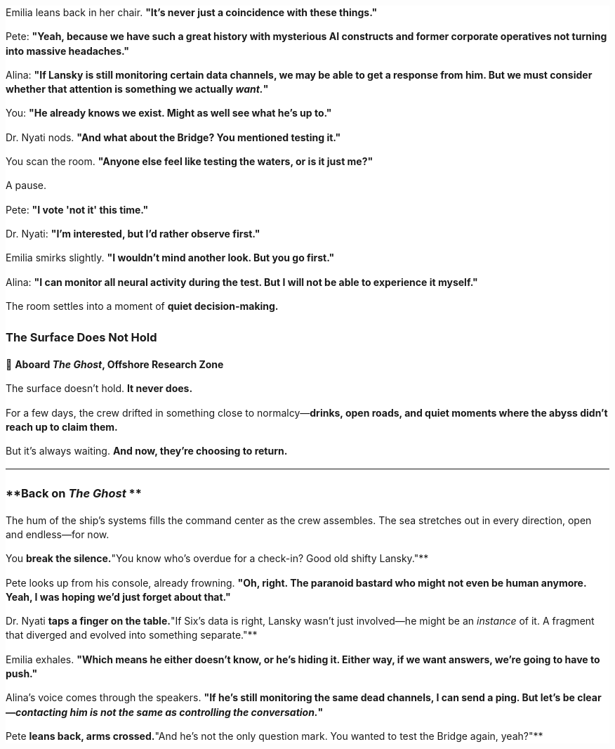 Emilia leans back in her chair. **"It’s never just a coincidence with these things."**  

Pete: **"Yeah, because we have such a great history with mysterious AI constructs and former corporate operatives not turning into massive headaches."**  

Alina: **"If Lansky is still monitoring certain data channels, we may be able to get a response from him. But we must consider whether that attention is something we actually *want.*"**  

You: **"He already knows we exist. Might as well see what he’s up to."**  

Dr. Nyati nods. **"And what about the Bridge? You mentioned testing it."**  

You scan the room. **"Anyone else feel like testing the waters, or is it just me?"**  

A pause.  

Pete: **"I vote 'not it' this time."**  

Dr. Nyati: **"I’m interested, but I’d rather observe first."**  

Emilia smirks slightly. **"I wouldn’t mind another look. But you go first."**  

Alina: **"I can monitor all neural activity during the test. But I will not be able to experience it myself."**  

The room settles into a moment of **quiet decision-making.**  

### **The Surface Does Not Hold**  
📍 **Aboard *The Ghost*, Offshore Research Zone**

The surface doesn’t hold. **It never does.**  

For a few days, the crew drifted in something close to normalcy—**drinks, open roads, and quiet moments where the abyss didn’t reach up to claim them.**  

But it’s always waiting. **And now, they’re choosing to return.**  

---

### **Back on *The Ghost* **

The hum of the ship’s systems fills the command center as the crew assembles. The sea stretches out in every direction, open and endless—for now.  

You **break the silence.**"You know who’s overdue for a check-in? Good old shifty Lansky."**  

Pete looks up from his console, already frowning. **"Oh, right. The paranoid bastard who might not even be human anymore. Yeah, I was hoping we’d just forget about that."**  

Dr. Nyati **taps a finger on the table.**"If Six’s data is right, Lansky wasn’t just involved—he might be an *instance* of it. A fragment that diverged and evolved into something separate."**  

Emilia exhales. **"Which means he either doesn’t know, or he’s hiding it. Either way, if we want answers, we’re going to have to push."**  

Alina’s voice comes through the speakers. **"If he’s still monitoring the same dead channels, I can send a ping. But let’s be clear—*contacting him is not the same as controlling the conversation.*"**  

Pete **leans back, arms crossed.**"And he’s not the only question mark. You wanted to test the Bridge again, yeah?"**  
